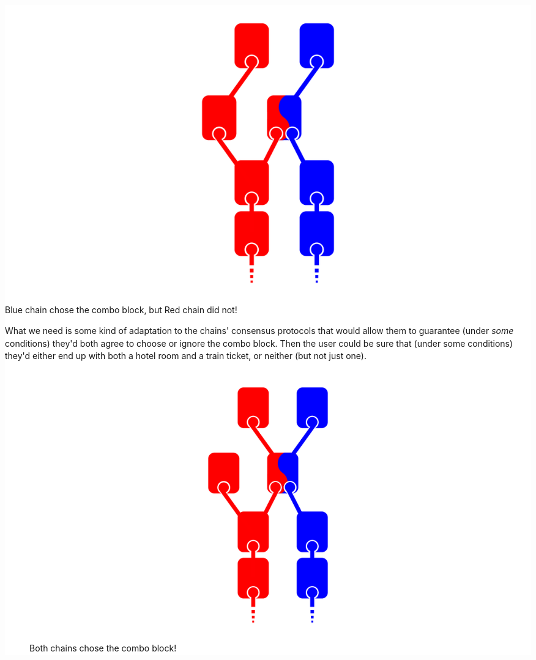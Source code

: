 <img src="media/2_chains_bad_web.png">
<figcaption>Blue chain chose the combo block, but Red chain did not!</figcaption>
</figure>

What we need is some kind of adaptation to the chains' consensus protocols that would allow them to guarantee (under _some_ conditions) they'd both agree to choose or ignore the combo block. Then the user could be sure that (under some conditions) they'd either end up with both a hotel room and a train ticket, or neither (but not just one).

<figure>
<img src="media/Mix2-01-1.png">
<figcaption>Both chains chose the combo block!</figcaption>
</figure>
